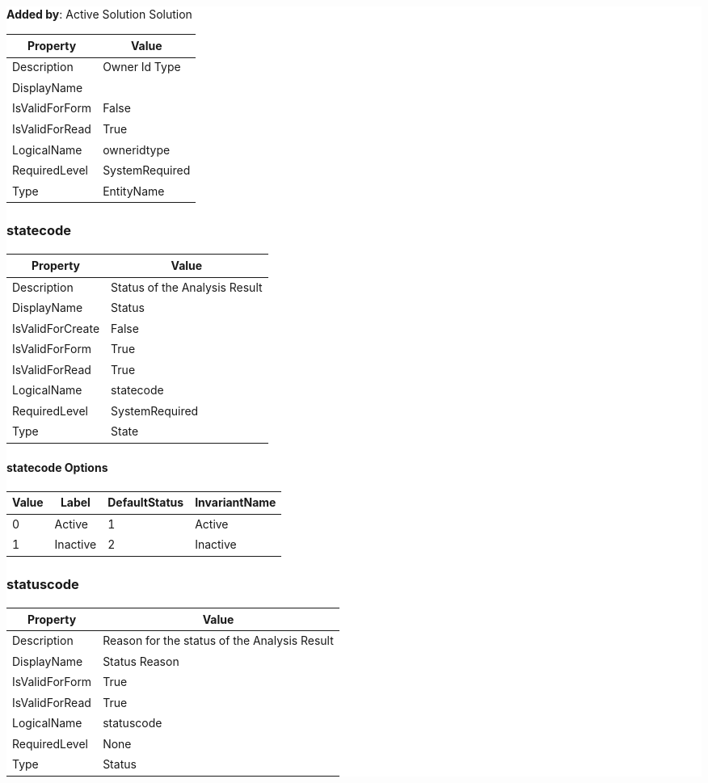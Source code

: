 **Added by**: Active Solution Solution

|Property|Value|
|--------|-----|
|Description|Owner Id Type|
|DisplayName||
|IsValidForForm|False|
|IsValidForRead|True|
|LogicalName|owneridtype|
|RequiredLevel|SystemRequired|
|Type|EntityName|


### <a name="BKMK_statecode"></a> statecode

|Property|Value|
|--------|-----|
|Description|Status of the Analysis Result|
|DisplayName|Status|
|IsValidForCreate|False|
|IsValidForForm|True|
|IsValidForRead|True|
|LogicalName|statecode|
|RequiredLevel|SystemRequired|
|Type|State|

#### statecode Options

|Value|Label|DefaultStatus|InvariantName|
|-----|-----|-------------|-------------|
|0|Active|1|Active|
|1|Inactive|2|Inactive|



### <a name="BKMK_statuscode"></a> statuscode

|Property|Value|
|--------|-----|
|Description|Reason for the status of the Analysis Result|
|DisplayName|Status Reason|
|IsValidForForm|True|
|IsValidForRead|True|
|LogicalName|statuscode|
|RequiredLevel|None|
|Type|Status|
